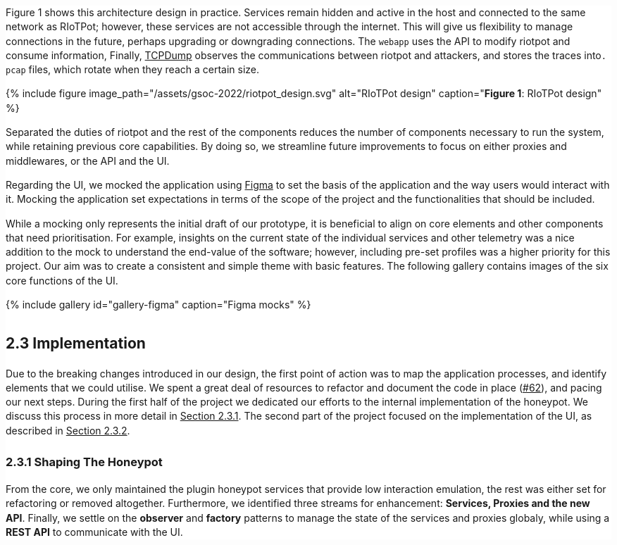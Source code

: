 Figure 1 shows this architecture design in practice.
Services remain hidden and active in the host and connected to the same network as RIoTPot; however, these services are not accessible through the internet.
This will give us flexibility to manage connections in the future, perhaps upgrading or downgrading connections.
The `webapp` uses the API to modify riotpot and consume information,
Finally, [TCPDump](https://www.tcpdump.org/) observes the communications between riotpot and attackers, and stores the traces into`.pcap` files, which rotate when they reach a certain size.

{% include figure image_path="/assets/gsoc-2022/riotpot_design.svg" alt="RIoTPot design" caption="**Figure 1**: RIoTPot design" %}

Separated the duties of riotpot and the rest of the components reduces the number of components necessary to run the system, while retaining previous core capabilities.
By doing so, we streamline future improvements to focus on either proxies and middlewares, or the API and the UI.

Regarding the UI, we mocked the application using [Figma](https://www.figma.com/file/mn3xks6crCMEfa7qMPOckx/Riotpot?node-id=0%3A1) to set the basis of the application and the way users would interact with it.
Mocking the application set expectations in terms of the scope of the project and the functionalities that should be included.

<iframe style="border: 1px solid rgba(0, 0, 0, 0.1); border-radius: 6px;" width="800" height="450" src="https://www.figma.com/embed?embed_host=share&url=https%3A%2F%2Fwww.figma.com%2Ffile%2Fmn3xks6crCMEfa7qMPOckx%2FRiotpot%3Fnode-id%3D0%253A1" allowfullscreen></iframe>

While a mocking only represents the initial draft of our prototype, it is beneficial to align on core elements and other components that need prioritisation.
For example, insights on the current state of the individual services and other telemetry was a nice addition to the mock to understand the end-value of the software; however, including pre-set profiles was a higher priority for this project.
Our aim was to create a consistent and simple theme with basic features.
The following gallery contains images of the six core functions of the UI.

{% include gallery id="gallery-figma" caption="Figma mocks" %}

## 2.3 Implementation

Due to the breaking changes introduced in our design, the first point of action was to map the application processes, and identify elements that we could utilise.
We spent a great deal of resources to refactor and document the code in place ([#62](https://github.com/aau-network-security/riotpot/issues/62)), and pacing our next steps.
During the first half of the project we dedicated our efforts to the internal implementation of the honeypot.
We discuss this process in more detail in [Section 2.3.1](#231-shaping-the-honeypot2.3.1-shaping-the-honeypot).
The second part of the project focused on the implementation of the UI, as described in [Section 2.3.2](#232-ui).

### 2.3.1 Shaping The Honeypot

From the core, we only maintained the plugin honeypot services that provide low interaction emulation, the rest was either set for refactoring or removed altogether.
Furthermore, we identified three streams for enhancement: **Services, Proxies and the new API**.
Finally, we settle on the **observer** and **factory** patterns to manage the state of the services and proxies globaly, while using a **REST API** to communicate with the UI.
